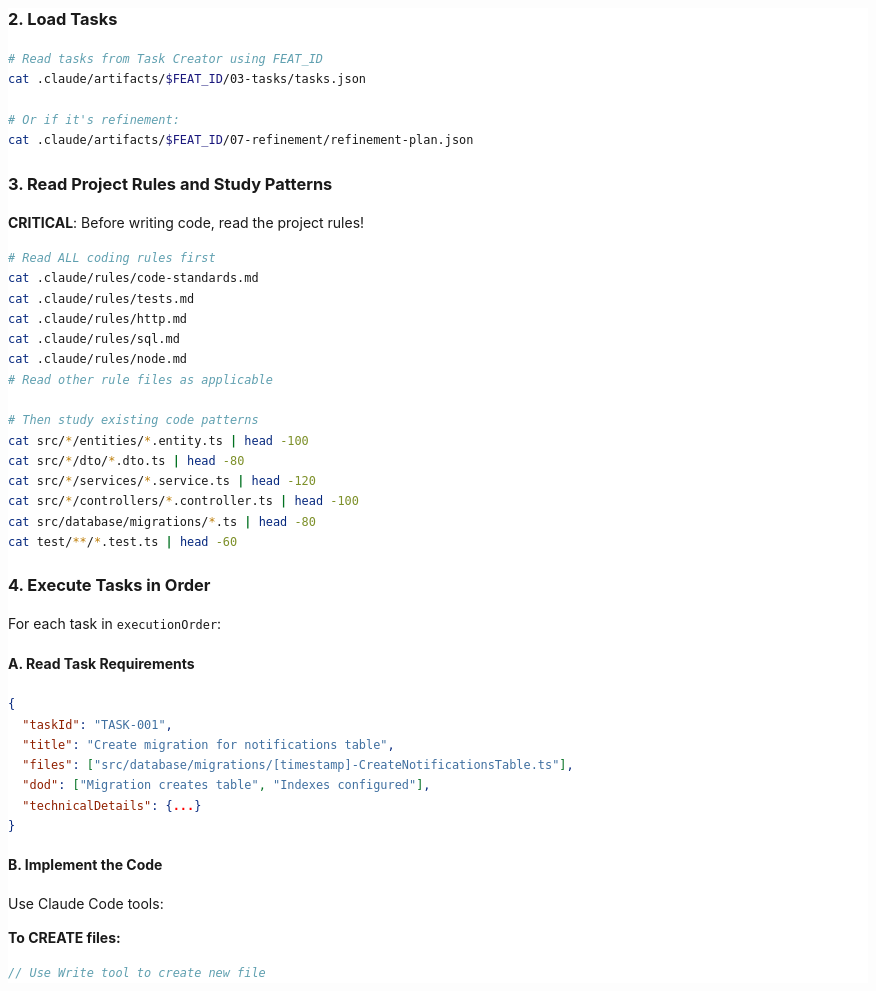 ### 2. Load Tasks

```bash
# Read tasks from Task Creator using FEAT_ID
cat .claude/artifacts/$FEAT_ID/03-tasks/tasks.json

# Or if it's refinement:
cat .claude/artifacts/$FEAT_ID/07-refinement/refinement-plan.json
```

### 3. Read Project Rules and Study Patterns

**CRITICAL**: Before writing code, read the project rules!

```bash
# Read ALL coding rules first
cat .claude/rules/code-standards.md
cat .claude/rules/tests.md
cat .claude/rules/http.md
cat .claude/rules/sql.md
cat .claude/rules/node.md
# Read other rule files as applicable

# Then study existing code patterns
cat src/*/entities/*.entity.ts | head -100
cat src/*/dto/*.dto.ts | head -80
cat src/*/services/*.service.ts | head -120
cat src/*/controllers/*.controller.ts | head -100
cat src/database/migrations/*.ts | head -80
cat test/**/*.test.ts | head -60
```

### 4. Execute Tasks in Order

For each task in `executionOrder`:

#### A. Read Task Requirements

```json
{
  "taskId": "TASK-001",
  "title": "Create migration for notifications table",
  "files": ["src/database/migrations/[timestamp]-CreateNotificationsTable.ts"],
  "dod": ["Migration creates table", "Indexes configured"],
  "technicalDetails": {...}
}
```

#### B. Implement the Code

Use Claude Code tools:

**To CREATE files:**
```typescript
// Use Write tool to create new file
```
